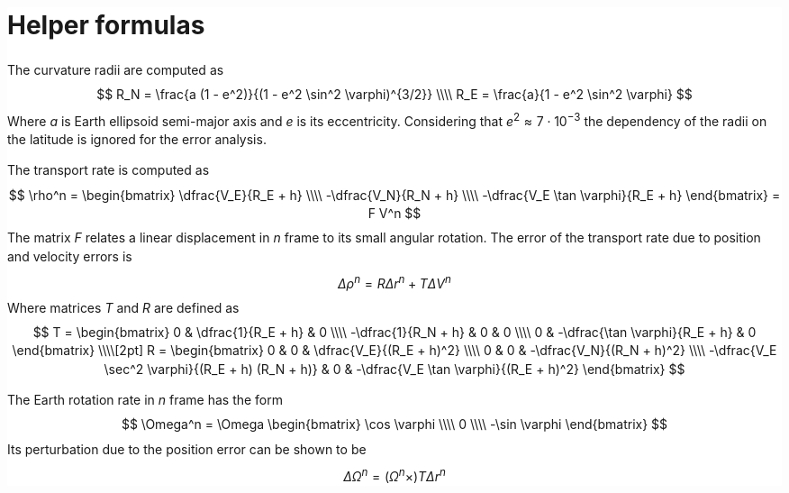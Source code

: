 # Helper formulas

The curvature radii are computed as 
$$
R_N = \frac{a (1 - e^2)}{(1 - e^2 \sin^2 \varphi)^{3/2}} \\\\
R_E = \frac{a}{1 - e^2 \sin^2 \varphi}
$$
Where $a$ is Earth ellipsoid semi-major axis and $e$ is its eccentricity.
Considering that $e^2 \approx 7 \cdot 10^{-3}$ the dependency of the radii on the latitude is ignored for the error analysis.

The transport rate is computed as
$$
\rho^n =  \begin{bmatrix}
\dfrac{V_E}{R_E + h} \\\\
-\dfrac{V_N}{R_N + h} \\\\
-\dfrac{V_E \tan \varphi}{R_E + h}
\end{bmatrix} = F V^n
$$
The matrix $F$ relates a linear displacement in $n$ frame to its small angular rotation.
The error of the transport rate due to position and velocity errors is
$$
\Delta \rho^n = R \Delta r^n + T \Delta V^n
$$
Where matrices $T$ and $R$ are defined as
$$
T = \begin{bmatrix}
0 & \dfrac{1}{R_E + h} & 0 \\\\
-\dfrac{1}{R_N + h} & 0 & 0 \\\\
0 & -\dfrac{\tan \varphi}{R_E + h} & 0
\end{bmatrix} \\\\[2pt]
R = \begin{bmatrix}
0 & 0 & \dfrac{V_E}{(R_E + h)^2} \\\\
0 & 0 & -\dfrac{V_N}{(R_N + h)^2} \\\\
-\dfrac{V_E \sec^2 \varphi}{(R_E + h) (R_N + h)} & 0 & -\dfrac{V_E \tan \varphi}{(R_E + h)^2}
\end{bmatrix}
$$

The Earth rotation rate in $n$ frame has the form
$$
\Omega^n = \Omega \begin{bmatrix}
\cos \varphi \\\\
0 \\\\
-\sin \varphi
\end{bmatrix}
$$
Its perturbation due to the position error can be shown to be
$$
\Delta \Omega^n = (\Omega^n \times) T \Delta r^n
$$
